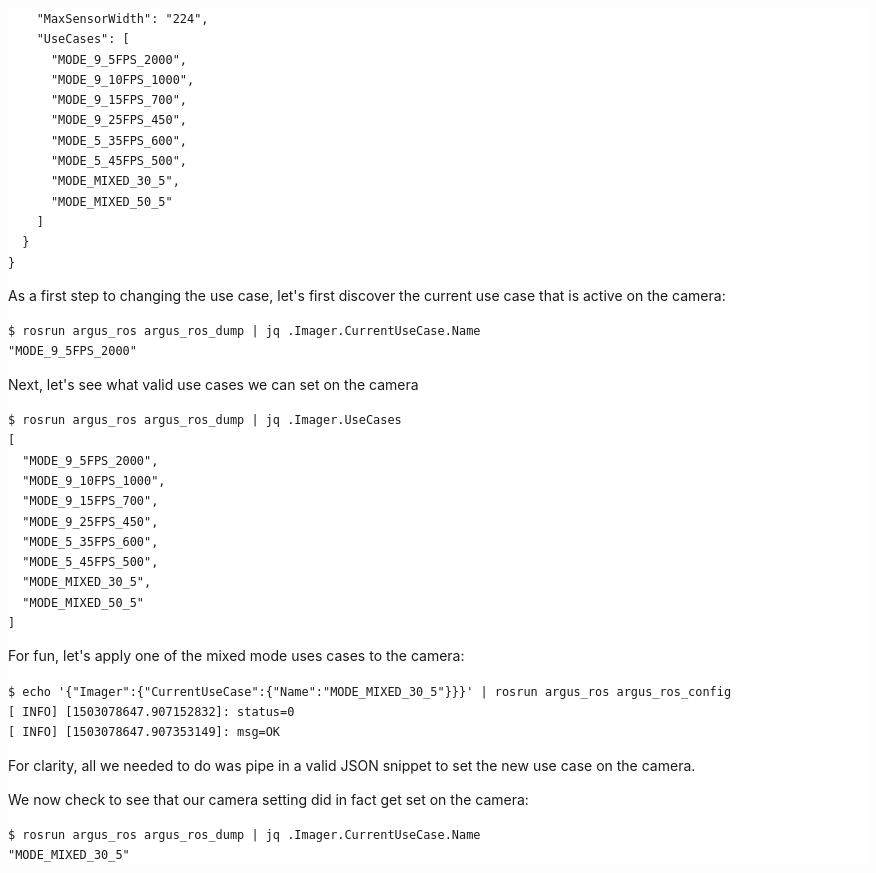 ```
    "MaxSensorWidth": "224",
    "UseCases": [
      "MODE_9_5FPS_2000",
      "MODE_9_10FPS_1000",
      "MODE_9_15FPS_700",
      "MODE_9_25FPS_450",
      "MODE_5_35FPS_600",
      "MODE_5_45FPS_500",
      "MODE_MIXED_30_5",
      "MODE_MIXED_50_5"
    ]
  }
}
```

As a first step to changing the use case, let's first discover the current use
case that is active on the camera:

```
$ rosrun argus_ros argus_ros_dump | jq .Imager.CurrentUseCase.Name
"MODE_9_5FPS_2000"
```

Next, let's see what valid use cases we can set on the camera

```
$ rosrun argus_ros argus_ros_dump | jq .Imager.UseCases
[
  "MODE_9_5FPS_2000",
  "MODE_9_10FPS_1000",
  "MODE_9_15FPS_700",
  "MODE_9_25FPS_450",
  "MODE_5_35FPS_600",
  "MODE_5_45FPS_500",
  "MODE_MIXED_30_5",
  "MODE_MIXED_50_5"
]
```

For fun, let's apply one of the mixed mode uses cases to the camera:

```
$ echo '{"Imager":{"CurrentUseCase":{"Name":"MODE_MIXED_30_5"}}}' | rosrun argus_ros argus_ros_config
[ INFO] [1503078647.907152832]: status=0
[ INFO] [1503078647.907353149]: msg=OK
```

For clarity, all we needed to do was pipe in a valid JSON snippet to set the
new use case on the camera.

We now check to see that our camera setting did in fact get set on the camera:

```
$ rosrun argus_ros argus_ros_dump | jq .Imager.CurrentUseCase.Name
"MODE_MIXED_30_5"
```

